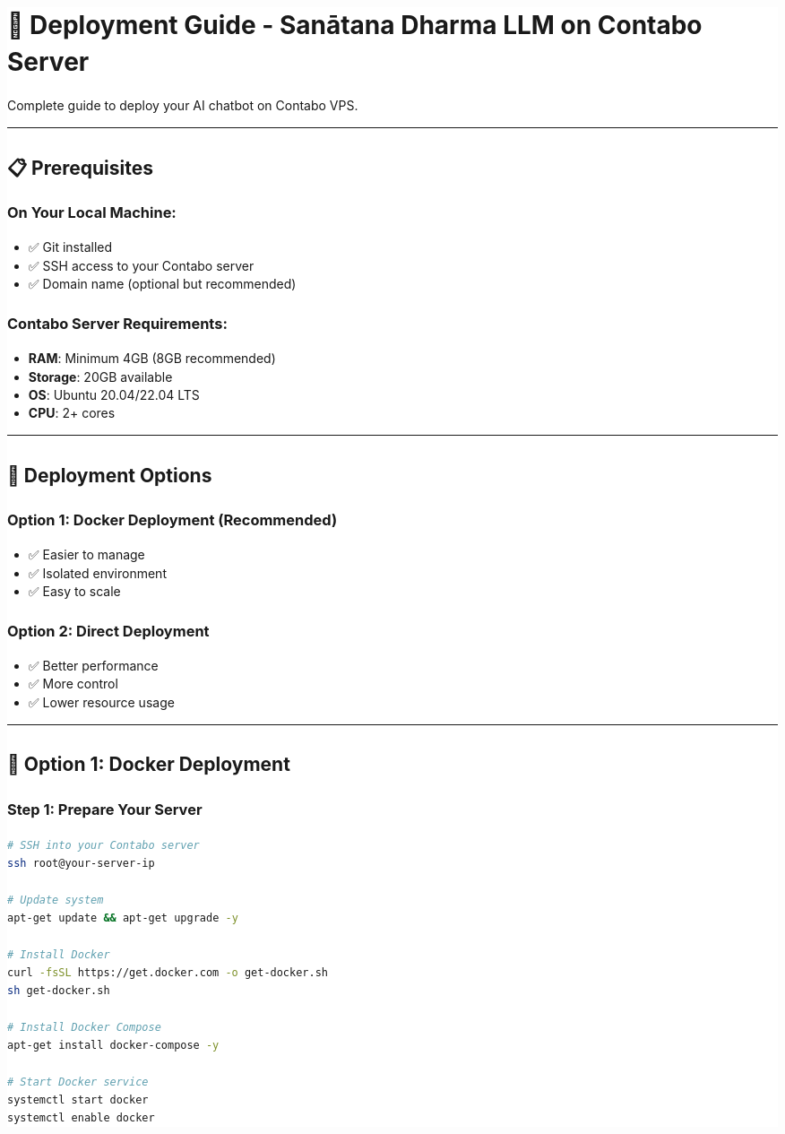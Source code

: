 # 🚀 Deployment Guide - Sanātana Dharma LLM on Contabo Server

Complete guide to deploy your AI chatbot on Contabo VPS.

---

## 📋 **Prerequisites**

### **On Your Local Machine:**
- ✅ Git installed
- ✅ SSH access to your Contabo server
- ✅ Domain name (optional but recommended)

### **Contabo Server Requirements:**
- **RAM**: Minimum 4GB (8GB recommended)
- **Storage**: 20GB available
- **OS**: Ubuntu 20.04/22.04 LTS
- **CPU**: 2+ cores

---

## 🎯 **Deployment Options**

### **Option 1: Docker Deployment** (Recommended)
- ✅ Easier to manage
- ✅ Isolated environment
- ✅ Easy to scale

### **Option 2: Direct Deployment**
- ✅ Better performance
- ✅ More control
- ✅ Lower resource usage

---

## 🐳 **Option 1: Docker Deployment**

### **Step 1: Prepare Your Server**

```bash
# SSH into your Contabo server
ssh root@your-server-ip

# Update system
apt-get update && apt-get upgrade -y

# Install Docker
curl -fsSL https://get.docker.com -o get-docker.sh
sh get-docker.sh

# Install Docker Compose
apt-get install docker-compose -y

# Start Docker service
systemctl start docker
systemctl enable docker
```
